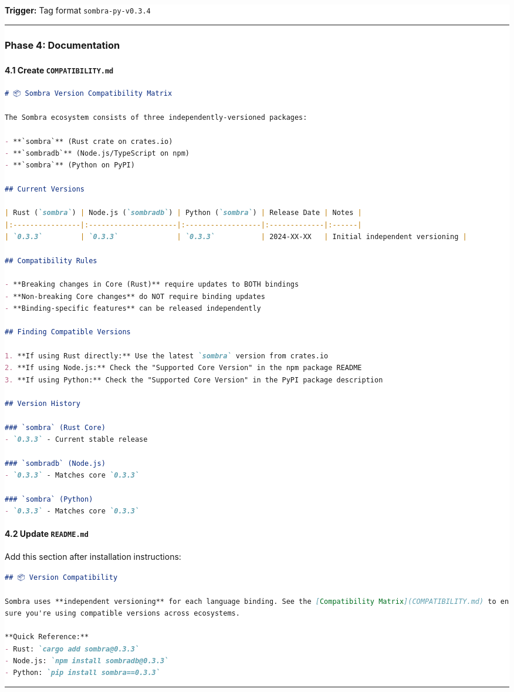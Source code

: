 **Trigger:** Tag format `sombra-py-v0.3.4`

---

### Phase 4: Documentation

#### 4.1 Create `COMPATIBILITY.md`

```markdown
# 📦 Sombra Version Compatibility Matrix

The Sombra ecosystem consists of three independently-versioned packages:

- **`sombra`** (Rust crate on crates.io)
- **`sombradb`** (Node.js/TypeScript on npm)
- **`sombra`** (Python on PyPI)

## Current Versions

| Rust (`sombra`) | Node.js (`sombradb`) | Python (`sombra`) | Release Date | Notes |
|:----------------|:---------------------|:------------------|:-------------|:------|
| `0.3.3`         | `0.3.3`              | `0.3.3`           | 2024-XX-XX   | Initial independent versioning |

## Compatibility Rules

- **Breaking changes in Core (Rust)** require updates to BOTH bindings
- **Non-breaking Core changes** do NOT require binding updates
- **Binding-specific features** can be released independently

## Finding Compatible Versions

1. **If using Rust directly:** Use the latest `sombra` version from crates.io
2. **If using Node.js:** Check the "Supported Core Version" in the npm package README
3. **If using Python:** Check the "Supported Core Version" in the PyPI package description

## Version History

### `sombra` (Rust Core)
- `0.3.3` - Current stable release

### `sombradb` (Node.js)
- `0.3.3` - Matches core `0.3.3`

### `sombra` (Python)
- `0.3.3` - Matches core `0.3.3`
```

#### 4.2 Update `README.md`

Add this section after installation instructions:

```markdown
## 📦 Version Compatibility

Sombra uses **independent versioning** for each language binding. See the [Compatibility Matrix](COMPATIBILITY.md) to ensure you're using compatible versions across ecosystems.

**Quick Reference:**
- Rust: `cargo add sombra@0.3.3`
- Node.js: `npm install sombradb@0.3.3`
- Python: `pip install sombra==0.3.3`
```

---
